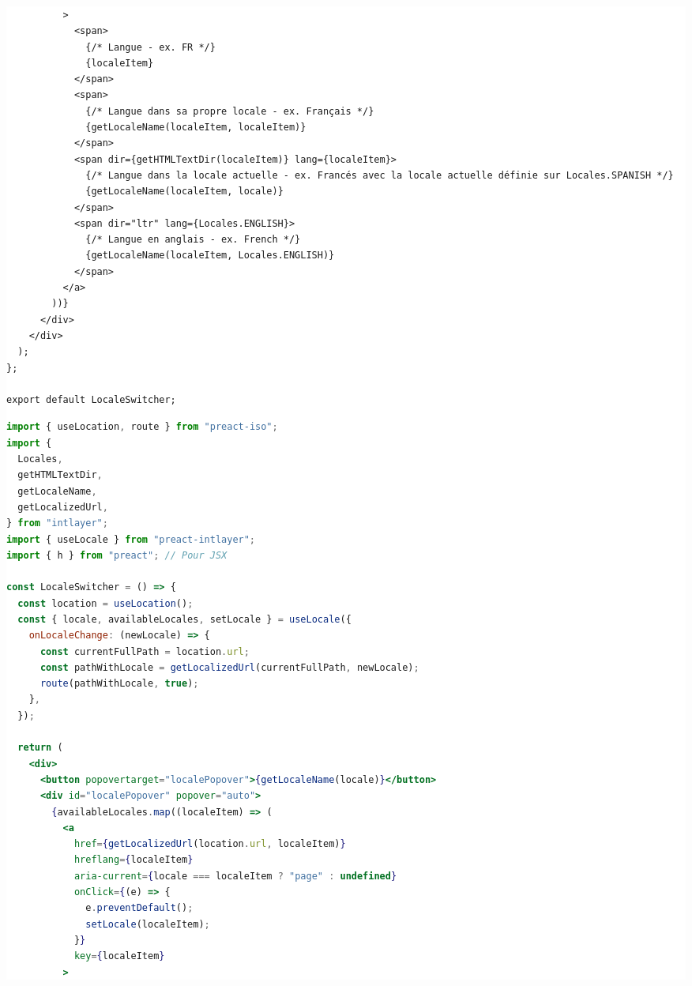 ```tsx fileName="src/components/LocaleSwitcher.tsx" codeFormat="typescript"
          >
            <span>
              {/* Langue - ex. FR */}
              {localeItem}
            </span>
            <span>
              {/* Langue dans sa propre locale - ex. Français */}
              {getLocaleName(localeItem, localeItem)}
            </span>
            <span dir={getHTMLTextDir(localeItem)} lang={localeItem}>
              {/* Langue dans la locale actuelle - ex. Francés avec la locale actuelle définie sur Locales.SPANISH */}
              {getLocaleName(localeItem, locale)}
            </span>
            <span dir="ltr" lang={Locales.ENGLISH}>
              {/* Langue en anglais - ex. French */}
              {getLocaleName(localeItem, Locales.ENGLISH)}
            </span>
          </a>
        ))}
      </div>
    </div>
  );
};

export default LocaleSwitcher;
```

```jsx fileName="src/components/LocaleSwitcher.jsx" codeFormat="esm"
import { useLocation, route } from "preact-iso";
import {
  Locales,
  getHTMLTextDir,
  getLocaleName,
  getLocalizedUrl,
} from "intlayer";
import { useLocale } from "preact-intlayer";
import { h } from "preact"; // Pour JSX

const LocaleSwitcher = () => {
  const location = useLocation();
  const { locale, availableLocales, setLocale } = useLocale({
    onLocaleChange: (newLocale) => {
      const currentFullPath = location.url;
      const pathWithLocale = getLocalizedUrl(currentFullPath, newLocale);
      route(pathWithLocale, true);
    },
  });

  return (
    <div>
      <button popovertarget="localePopover">{getLocaleName(locale)}</button>
      <div id="localePopover" popover="auto">
        {availableLocales.map((localeItem) => (
          <a
            href={getLocalizedUrl(location.url, localeItem)}
            hreflang={localeItem}
            aria-current={locale === localeItem ? "page" : undefined}
            onClick={(e) => {
              e.preventDefault();
              setLocale(localeItem);
            }}
            key={localeItem}
          >
```